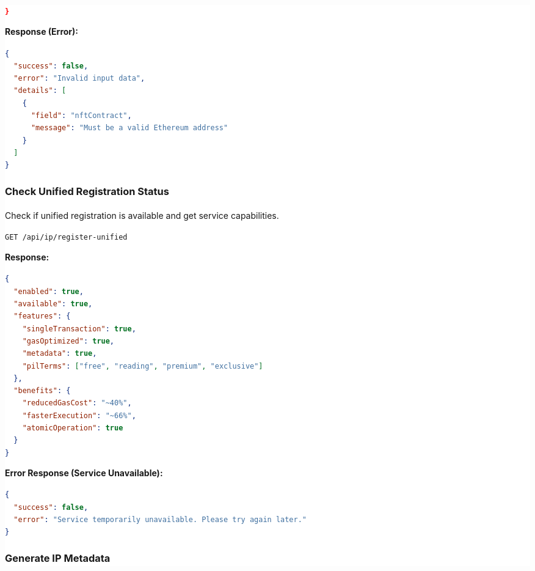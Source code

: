 ```json
}
```

**Response (Error):**
```json
{
  "success": false,
  "error": "Invalid input data",
  "details": [
    {
      "field": "nftContract",
      "message": "Must be a valid Ethereum address"
    }
  ]
}
```

### Check Unified Registration Status

Check if unified registration is available and get service capabilities.

```http
GET /api/ip/register-unified
```

**Response:**
```json
{
  "enabled": true,
  "available": true,
  "features": {
    "singleTransaction": true,
    "gasOptimized": true,
    "metadata": true,
    "pilTerms": ["free", "reading", "premium", "exclusive"]
  },
  "benefits": {
    "reducedGasCost": "~40%",
    "fasterExecution": "~66%",
    "atomicOperation": true
  }
}
```

**Error Response (Service Unavailable):**
```json
{
  "success": false,
  "error": "Service temporarily unavailable. Please try again later."
}
```

### Generate IP Metadata

